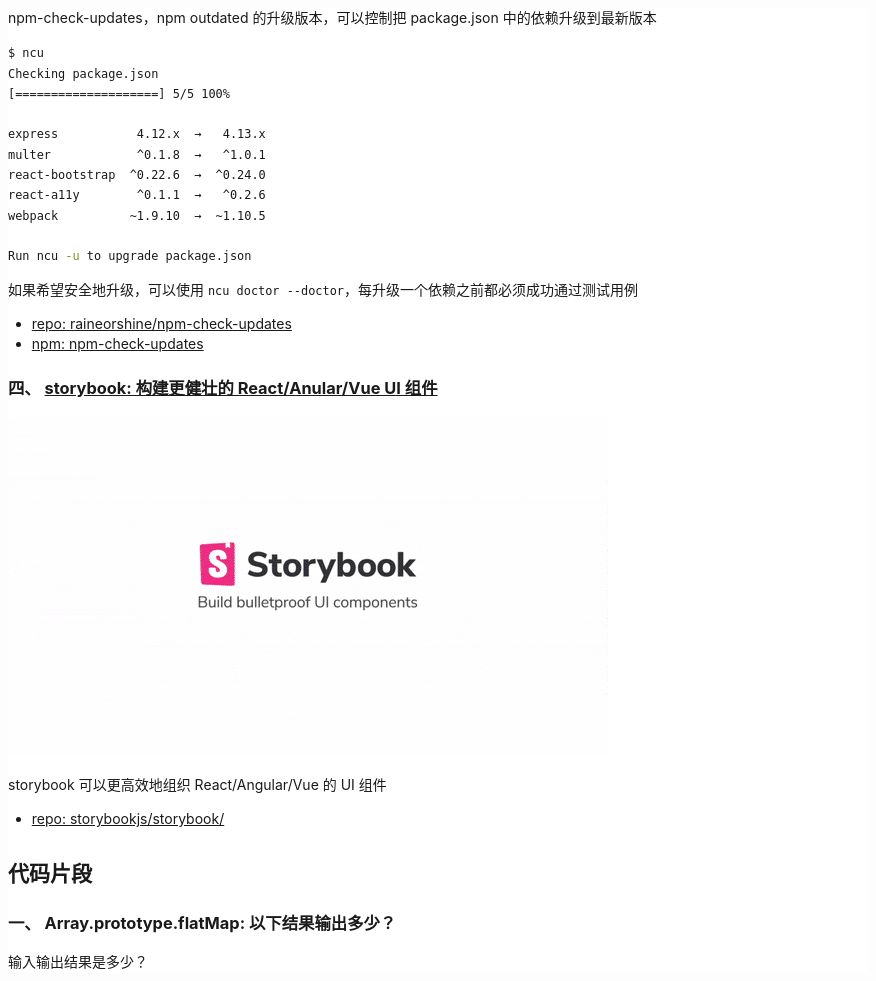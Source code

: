 npm-check-updates，npm outdated 的升级版本，可以控制把 package.json 中的依赖升级到最新版本

```bash
$ ncu
Checking package.json
[====================] 5/5 100%

express           4.12.x  →   4.13.x
multer            ^0.1.8  →   ^1.0.1
react-bootstrap  ^0.22.6  →  ^0.24.0
react-a11y        ^0.1.1  →   ^0.2.6
webpack          ~1.9.10  →  ~1.10.5

Run ncu -u to upgrade package.json
```

如果希望安全地升级，可以使用 `ncu doctor --doctor`，每升级一个依赖之前都必须成功通过测试用例

- [repo: raineorshine/npm-check-updates](https://github.com/raineorshine/npm-check-updates)
- [npm: npm-check-updates](https://npm.devtool.tech/npm-check-updates)

### **四、 [storybook: 构建更健壮的 React/Anular/Vue UI 组件](https://storybook.js.org/)**

![](./assets/storybook.gif)

storybook 可以更高效地组织 React/Angular/Vue 的 UI 组件

- [repo: storybookjs/storybook/](https://github.com/storybookjs/storybook/)

## 代码片段

### **一、 Array.prototype.flatMap: 以下结果输出多少？**

输入输出结果是多少？
